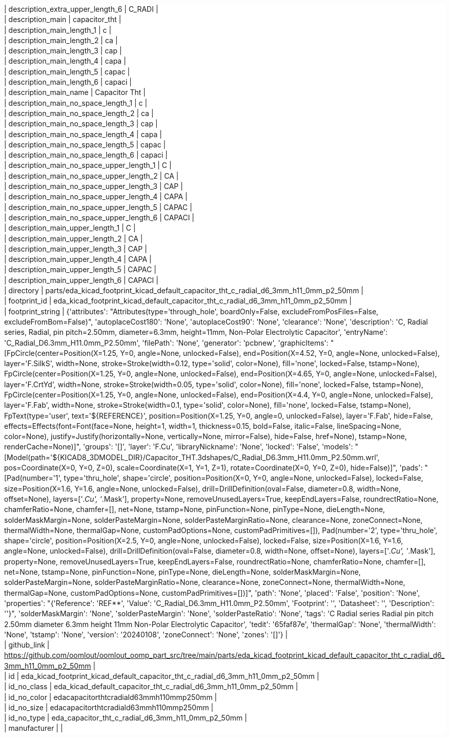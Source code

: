 | description_extra_upper_length_6 | C_RADI |  
| description_main | capacitor_tht |  
| description_main_length_1 | c |  
| description_main_length_2 | ca |  
| description_main_length_3 | cap |  
| description_main_length_4 | capa |  
| description_main_length_5 | capac |  
| description_main_length_6 | capaci |  
| description_main_name | Capacitor Tht |  
| description_main_no_space_length_1 | c |  
| description_main_no_space_length_2 | ca |  
| description_main_no_space_length_3 | cap |  
| description_main_no_space_length_4 | capa |  
| description_main_no_space_length_5 | capac |  
| description_main_no_space_length_6 | capaci |  
| description_main_no_space_upper_length_1 | C |  
| description_main_no_space_upper_length_2 | CA |  
| description_main_no_space_upper_length_3 | CAP |  
| description_main_no_space_upper_length_4 | CAPA |  
| description_main_no_space_upper_length_5 | CAPAC |  
| description_main_no_space_upper_length_6 | CAPACI |  
| description_main_upper_length_1 | C |  
| description_main_upper_length_2 | CA |  
| description_main_upper_length_3 | CAP |  
| description_main_upper_length_4 | CAPA |  
| description_main_upper_length_5 | CAPAC |  
| description_main_upper_length_6 | CAPACI |  
| directory | parts/eda_kicad_footprint_kicad_default_capacitor_tht_c_radial_d6_3mm_h11_0mm_p2_50mm |  
| footprint_id | eda_kicad_footprint_kicad_default_capacitor_tht_c_radial_d6_3mm_h11_0mm_p2_50mm |  
| footprint_string | {'attributes': "Attributes(type='through_hole', boardOnly=False, excludeFromPosFiles=False, excludeFromBom=False)", 'autoplaceCost180': 'None', 'autoplaceCost90': 'None', 'clearance': 'None', 'description': 'C, Radial series, Radial, pin pitch=2.50mm, diameter=6.3mm, height=11mm, Non-Polar Electrolytic Capacitor', 'entryName': 'C_Radial_D6.3mm_H11.0mm_P2.50mm', 'filePath': 'None', 'generator': 'pcbnew', 'graphicItems': "[FpCircle(center=Position(X=1.25, Y=0, angle=None, unlocked=False), end=Position(X=4.52, Y=0, angle=None, unlocked=False), layer='F.SilkS', width=None, stroke=Stroke(width=0.12, type='solid', color=None), fill='none', locked=False, tstamp=None), FpCircle(center=Position(X=1.25, Y=0, angle=None, unlocked=False), end=Position(X=4.65, Y=0, angle=None, unlocked=False), layer='F.CrtYd', width=None, stroke=Stroke(width=0.05, type='solid', color=None), fill='none', locked=False, tstamp=None), FpCircle(center=Position(X=1.25, Y=0, angle=None, unlocked=False), end=Position(X=4.4, Y=0, angle=None, unlocked=False), layer='F.Fab', width=None, stroke=Stroke(width=0.1, type='solid', color=None), fill='none', locked=False, tstamp=None), FpText(type='user', text='${REFERENCE}', position=Position(X=1.25, Y=0, angle=0, unlocked=False), layer='F.Fab', hide=False, effects=Effects(font=Font(face=None, height=1, width=1, thickness=0.15, bold=False, italic=False, lineSpacing=None, color=None), justify=Justify(horizontally=None, vertically=None, mirror=False), hide=False, href=None), tstamp=None, renderCache=None)]", 'groups': '[]', 'layer': 'F.Cu', 'libraryNickname': 'None', 'locked': 'False', 'models': "[Model(path='${KICAD8_3DMODEL_DIR}/Capacitor_THT.3dshapes/C_Radial_D6.3mm_H11.0mm_P2.50mm.wrl', pos=Coordinate(X=0, Y=0, Z=0), scale=Coordinate(X=1, Y=1, Z=1), rotate=Coordinate(X=0, Y=0, Z=0), hide=False)]", 'pads': "[Pad(number='1', type='thru_hole', shape='circle', position=Position(X=0, Y=0, angle=None, unlocked=False), locked=False, size=Position(X=1.6, Y=1.6, angle=None, unlocked=False), drill=DrillDefinition(oval=False, diameter=0.8, width=None, offset=None), layers=['*.Cu', '*.Mask'], property=None, removeUnusedLayers=True, keepEndLayers=False, roundrectRatio=None, chamferRatio=None, chamfer=[], net=None, tstamp=None, pinFunction=None, pinType=None, dieLength=None, solderMaskMargin=None, solderPasteMargin=None, solderPasteMarginRatio=None, clearance=None, zoneConnect=None, thermalWidth=None, thermalGap=None, customPadOptions=None, customPadPrimitives=[]), Pad(number='2', type='thru_hole', shape='circle', position=Position(X=2.5, Y=0, angle=None, unlocked=False), locked=False, size=Position(X=1.6, Y=1.6, angle=None, unlocked=False), drill=DrillDefinition(oval=False, diameter=0.8, width=None, offset=None), layers=['*.Cu', '*.Mask'], property=None, removeUnusedLayers=True, keepEndLayers=False, roundrectRatio=None, chamferRatio=None, chamfer=[], net=None, tstamp=None, pinFunction=None, pinType=None, dieLength=None, solderMaskMargin=None, solderPasteMargin=None, solderPasteMarginRatio=None, clearance=None, zoneConnect=None, thermalWidth=None, thermalGap=None, customPadOptions=None, customPadPrimitives=[])]", 'path': 'None', 'placed': 'False', 'position': 'None', 'properties': "{'Reference': 'REF**', 'Value': 'C_Radial_D6.3mm_H11.0mm_P2.50mm', 'Footprint': '', 'Datasheet': '', 'Description': ''}", 'solderMaskMargin': 'None', 'solderPasteMargin': 'None', 'solderPasteRatio': 'None', 'tags': 'C Radial series Radial pin pitch 2.50mm diameter 6.3mm height 11mm Non-Polar Electrolytic Capacitor', 'tedit': '65faf87e', 'thermalGap': 'None', 'thermalWidth': 'None', 'tstamp': 'None', 'version': '20240108', 'zoneConnect': 'None', 'zones': '[]'} |  
| github_link | https://github.com/oomlout/oomlout_oomp_part_src/tree/main/parts/eda_kicad_footprint_kicad_default_capacitor_tht_c_radial_d6_3mm_h11_0mm_p2_50mm |  
| id | eda_kicad_footprint_kicad_default_capacitor_tht_c_radial_d6_3mm_h11_0mm_p2_50mm |  
| id_no_class | eda_kicad_default_capacitor_tht_c_radial_d6_3mm_h11_0mm_p2_50mm |  
| id_no_color | edacapacitorthtcradiald63mmh110mmp250mm |  
| id_no_size | edacapacitorthtcradiald63mmh110mmp250mm |  
| id_no_type | eda_capacitor_tht_c_radial_d6_3mm_h11_0mm_p2_50mm |  
| manufacturer |  |  